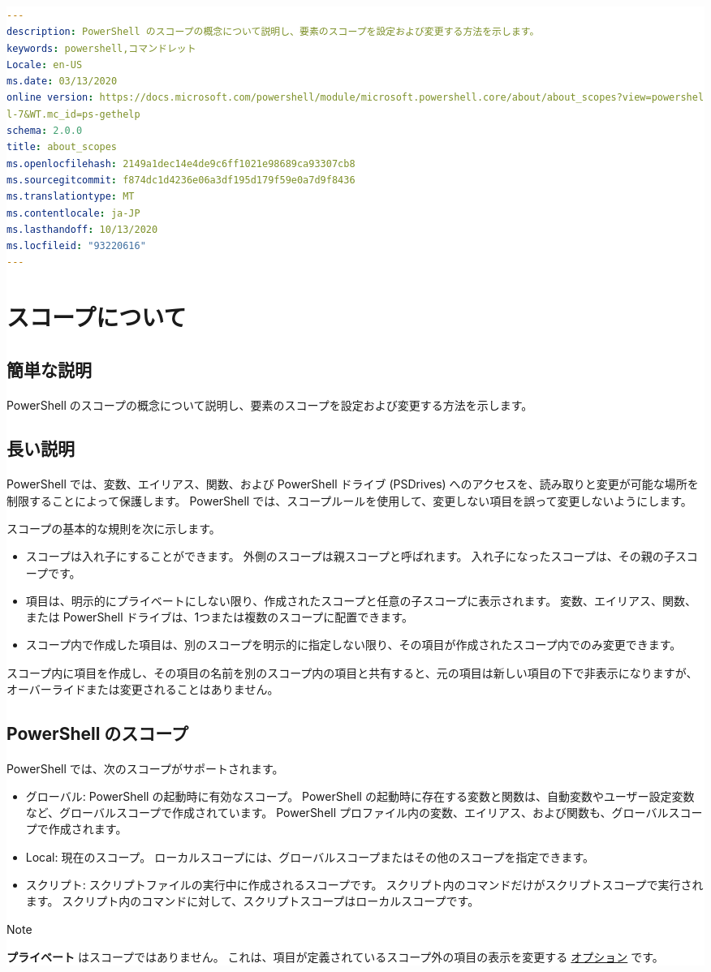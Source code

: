 ```yaml
---
description: PowerShell のスコープの概念について説明し、要素のスコープを設定および変更する方法を示します。
keywords: powershell,コマンドレット
Locale: en-US
ms.date: 03/13/2020
online version: https://docs.microsoft.com/powershell/module/microsoft.powershell.core/about/about_scopes?view=powershell-7&WT.mc_id=ps-gethelp
schema: 2.0.0
title: about_scopes
ms.openlocfilehash: 2149a1dec14e4de9c6ff1021e98689ca93307cb8
ms.sourcegitcommit: f874dc1d4236e06a3df195d179f59e0a7d9f8436
ms.translationtype: MT
ms.contentlocale: ja-JP
ms.lasthandoff: 10/13/2020
ms.locfileid: "93220616"
---
```

# <a name="about-scopes"></a>スコープについて

## <a name="short-description"></a>簡単な説明
PowerShell のスコープの概念について説明し、要素のスコープを設定および変更する方法を示します。

## <a name="long-description"></a>長い説明

PowerShell では、変数、エイリアス、関数、および PowerShell ドライブ (PSDrives) へのアクセスを、読み取りと変更が可能な場所を制限することによって保護します。 PowerShell では、スコープルールを使用して、変更しない項目を誤って変更しないようにします。

スコープの基本的な規則を次に示します。

- スコープは入れ子にすることができます。 外側のスコープは親スコープと呼ばれます。 入れ子になったスコープは、その親の子スコープです。

- 項目は、明示的にプライベートにしない限り、作成されたスコープと任意の子スコープに表示されます。 変数、エイリアス、関数、または PowerShell ドライブは、1つまたは複数のスコープに配置できます。

- スコープ内で作成した項目は、別のスコープを明示的に指定しない限り、その項目が作成されたスコープ内でのみ変更できます。

スコープ内に項目を作成し、その項目の名前を別のスコープ内の項目と共有すると、元の項目は新しい項目の下で非表示になりますが、オーバーライドまたは変更されることはありません。

## <a name="powershell-scopes"></a>PowerShell のスコープ

PowerShell では、次のスコープがサポートされます。

- グローバル: PowerShell の起動時に有効なスコープ。 PowerShell の起動時に存在する変数と関数は、自動変数やユーザー設定変数など、グローバルスコープで作成されています。 PowerShell プロファイル内の変数、エイリアス、および関数も、グローバルスコープで作成されます。

- Local: 現在のスコープ。 ローカルスコープには、グローバルスコープまたはその他のスコープを指定できます。

- スクリプト: スクリプトファイルの実行中に作成されるスコープです。 スクリプト内のコマンドだけがスクリプトスコープで実行されます。 スクリプト内のコマンドに対して、スクリプトスコープはローカルスコープです。

> [!NOTE]
> **プライベート** はスコープではありません。 これは、項目が定義されているスコープ外の項目の表示を変更する [オプション](#private-option) です。

